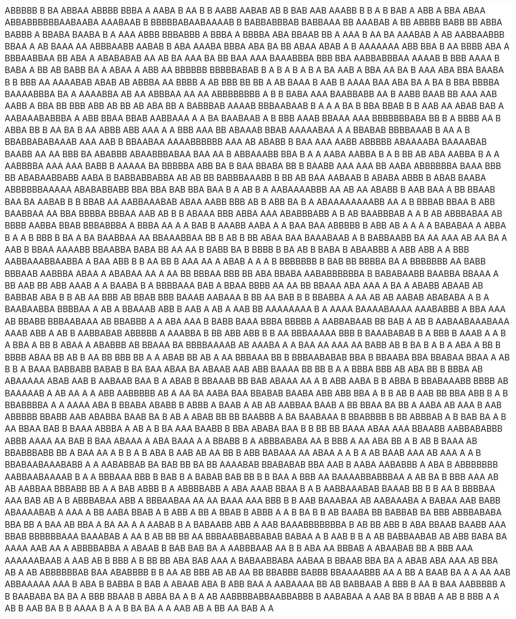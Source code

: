 ABBBBB   B  BA ABBAA   ABBBB BBBA A AABA B AA B B AABB AABAB AB B BAB AAB AAABB  B   B A  B   BAB  A ABB A BBA ABAA ABBABBBBBBAABAABA AAABAAB B  BBBBBABAABAAAAB  B BABBABBBAB BABBAAA BB AAABAB A BB ABBBB   BABB  BB   ABBA BABBB A BBABA  BAABA B    A AAA ABBB BBBABBB A  BBBA A BBBBA ABA BBAAB  BB     A  AAA B AA  BA AAABAB A  AB AABBAABBB BBAA  A AB BAAA AA    ABBBAABB   AABAB  B ABA AAABA BBBA  ABA BA BB  ABAA   ABAB   A B   AAAAAAA ABB  BBA B   AA BBBB ABA A  BBBAABBAA  BB   ABA A ABABABAB AA    AB BA AAA BA  BB BAA AAA   BAAABBBA BBB  BBA AABBABBBAA AAAAB     B BBB AAAA B BABA   A BB AB  BABB       BA A  ABAA A ABB AA BBBBBB  BBBBBABAB  B A B A  B A  B   A BA   AAB A BBA AA  BA B AAA ABA    BBA  BAABA B B  BBB AA  AAAABAB  ABAB AB     ABBBA   AA BBBB A   AB  BBB  BB BB A AB BAAA B AAB B AAAA     BAA ABA BA   A  BA B BBA  BBBBA BAAAABBBA  BA  A AAAABBA AB AA ABBBAA  AA AA ABBBBBBBB A  B B BABA AAA BAABBABB AA B  AABB BAAB  BB AAA AAB AABB A BBA BB BBB ABB AB BB   AB ABA BB  A BABBBAB AAAAB BBBAABAAB B     A A  A BA B BBA  BBAB B B AAB AA ABAB  BAB     A AABAAABABBBA  A  ABB BBAA BBAB    AABBAAA A  A   BA     BAABAAB     A B BBB AAAB BBAAA  AAA   BBBBBBBABA BB   B A  BBBB AA  B  ABBA BB B  AA BA B   AA ABBB  ABB AAA  A    A BBB AAA BB ABAAAB  BBAB  AAAAABAA A  A BBABAB  BBBBAAAB  B AA  A  B BBABBABABAAAB AAA AAB  B BBAABAA AAAABBBBBB AAA  AB   ABABB B BAA AAA AABB ABBBBB ABAAAABA BAAAABAB BAABB AA AA  BBB  BA ABABBB ABAABBBABAA   BAA  AA B ABBAAABB  BBA B A    A AABA AABBA  B A B BB AB    ABA AABBA  B A A  AABBBBA  AAA AAA  BABB B AAAAA BA BBBBBA ABB BA B     BAA  BBABA   BB B BAABB AAA  AAA BB AABA ABBBBBBA BAAA BBB BB ABABAABBABB AABA B BABBABBABBA   AB AB BB BABBBAAABB B BB  AB BAA AABAAB B ABABA ABBB B  ABAB BAABA ABBBBBBAAAAA ABABABBABB  BBA  BBA     BAB BBA BAA B  A AB     B A      AABAAAABBB AA AB AA ABABB B  AAB     BAA A BB BBAAB   BAA    BA AABAB B B BBAB AA   AABBAAABAB ABAA AABB BBB  AB    B   ABB BA B A ABAAAAAAAABB AA A B BBBAB   BBAA   B ABB BAABBAA AA BBA BBBBA BBBAA   AAB AB B  B  ABAAA BBB ABBA AAA ABABBBABB A B AB BAABBBAB A A B  AB   ABBBABAA AB BBBB AABBA BBAB  BBBABBBA   A BBBA  AA A   A   BAB B AAABB  AABA A A BAA BAA ABBBBB B ABB  AB A A A A BABABAA A   ABBA    B A    A B BBB  B BA A  BA  BAABBAA   AA    BBAAABBAA BB B   AB    B BB      ABAA  BAA  BAAABAAB A  B  BABBAABB BA  AA AAA AB AA  BA A  AAB B BBAA AAAABB  BBAABBA BABA BB  AA AA B BABB BA   B BBBB B BA AB B BABA  B   ABAABBB A ABB     ABB A A  BBB AABBAAABBAABBA  A BAA ABB B B AA BB  B  AAA AA A ABAB A A  A  B BBBBBBB B  BAB BB BBBBA BA A BBBBBBB  AA BABB  BBBAAB   AABBBA ABAA A ABABAA  AA   A  AA BB  BBBAA BBB BB ABA  BBABA  AABABBBBBBA  B   BABABAABB  BAABBA BBAAA  A  BB   AAB BB   ABB AAAB A A  BAABA B A BBBBAAA  BAB A BBAA BBBB AA   AA  BB  BBAAA ABA  AAA A BA  A ABABB  ABAAB AB BABBAB ABA B  B AB AA BBB AB  BBAB BBB BAAAB AABAAA  B   BB AA BAB B B BBABBA  A AA  AB AB  AABAB   ABABABA A  B  A BAABAABBA BBBBAA A AB       A  BBAAAB ABB    B   AAB A AB  A AAB  BB AAAAAAAA B A AAAA BAAAABAAAA  AAABABBB A  BBA AAA AB  BBABB BBBAABAAA AB BBABBB  A A ABA AAA B BABB BAAA BBBA  BBBBB  A  AABBABAAB BB BAB A AB B AABAABAAABAAA  AAAB ABB A  AB  B AABBABAB ABBBBB  A AAABBA  B BB    ABB ABB  B B  AA BBBAAAAA BBB  B BAAABABAB B A  BBB B AAAB A A B A BBA A BB  B ABAA    A ABABBB  AB BBAAA   BA BBBBAAAAB AB AAABA A A BAA AA AAA AA BABB AB  B BA B  A B A ABA A BB   B BBBB ABAA    BB AB B AA  BB BBB  BB A  A ABAB BB  AB A AA   BBBAAA BB B BBBAABABAB  BBA B BBAABA  BBA   BBABAA  BBAA A AB B  B    A BAAA BABBABB  BABAB B BA BAA ABAA BA ABAAB  AAB ABB BAAAA BB BB   B  A   A BBBA BBB    AB ABA   BB  B BBBA AB ABAAAAA ABAB AAB B   AABAAB BAA  B  A ABAB     B BBAAAB BB BAB  ABAAA AA A B ABB AABA  B  B  ABBA B BBABAAABB  BBBB   AB     BAAAAAB  A AB AA A A     ABB  AABBBBB AB A AA BA AABA BAA  BBABAB BAABA ABB ABB  BBA  A  B B AB B AAB  BB  BBA   ABB B A B BBABBBBA  A    A  AAAA ABA   B  BBABA  ABABB B ABBB A  BAAB A AB     AB AABBAA  BAAB A BB BBAA BA  BB A AABA AB AAA B AAB ABBBBB   BBABB AAB  ABABBA BAAB   BA  B AB A ABAB BB BB BAABBB A BA BAABAAA  B BBABBBB B  BB ABBBAB A B BAB BA  A B  AA BBAA   BAB  B  BAAA  ABBBA A  AB  A  B   BA AAA BAABB   B BBA ABABA BAA B   B BB BB BAAA  ABAA AAA  BBAABB AABBABABBB ABBB AAAA   AA BAB B BAA ABAAA A ABA BAAA  A   A  BBABB   B A ABBBABABA AA  B BBB A AA    ABA   BB  A B AB B BAAA  AB  BBABBBABB BB  A  BAA AA  A B B    A B  ABA  B  AAB AB AA BB  B ABB    BABAAA  AA ABAA A  A  B   A AB  BAAB AAA  AB AAA  A A B  BBABAABAAABABB A A AABABBAB BA BAB   BB BA BB  AAAABAB   BBABABAB BBA AAB B AABA AABABBB A  ABA  B ABBBBBBB  AABBAABAAAAB B  A A BBBAAA  BBB B BAB B A BABAB BAB BB  B  B  BAA A BBB AA  BAAAABBABBBAA  A   AB  BA  B  BBB  AAA AB AB AABBAA BBBABB   BB A  A BAB  ABBB B A ABBBBABB A  ABA  AAAB  BBAA B  A  B AABBAAABAB BAAAB BB B B  AA B BBBBAA AAA BAB AB A B ABBBABAA ABB A    BBBAABAA  AA AA BAAA AAA BBB B B  AAB  BAAABAA AB    AABAAABA A BABAA AAB  BABB   ABAAAABAB A AAA A  BB AABA BBAB A B  ABB A BB  A  BBAB  B ABBB A A B BA B   B AB   BAABA   BB BABBAB BA BBB ABBBABABA BBA BB  A BAA AB  BBA A BA AA A A AABAB B A BABAABB ABB A AAB BAAABBBBBBBA B AB BB ABB  B   ABA BBAAB  BAABB AAA  BBAB BBBBBBAAA BAAABAB A AA B AB BB BB AA BBBAABBABBABAB BABAA A B AAB B    B  A    AB BABBAABAB AB ABB BABA BA AAAA AAB  AA A ABBBBABBA  A ABAAB B  BAB BAB BA  A    AABBBAAB AA B B ABA AA BBBAB A ABAABAB BB  A BBB AAA AAAAAABAAB A     AAB AB B  BBB A B BB  BB ABA BAB AAA A BABAABBABA AABAA  B BBAAB BBA BA A  ABAB ABA AAA AB BBA AB A AB ABBBBBBAB BAA  ABABBBB   B  B AA  AB BBB AB   AB  AA BB  BBABBB  BABBB BBAAAABBB  AA A BB A  BAAB  BA A A AA AAB  ABBAAAAA  AAA B ABA B BABBA B  BAB A ABAAB  ABA B ABB BAA A  AABAAAA BB AB  BABBAAB A BBB B  AA    B BAA AABBBBB A B BAABABA BA BA A BBB BBAAB  B ABBA  BA A B  A AB AABBBBABBAABBABBB B AABABAA    A AAB BA B BBAB A  AB B  BBB  A A AB B AAB  BA B    B AAAA   B  A A B BA BA A A AAB AB  A BB  AA BAB A A